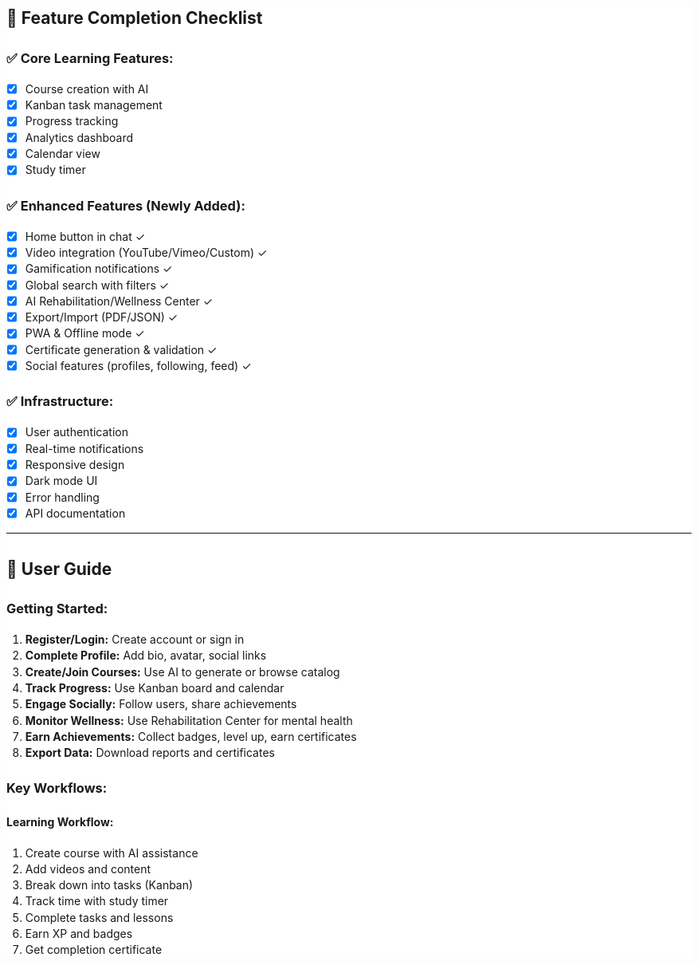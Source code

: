 
## 🎯 Feature Completion Checklist

### ✅ Core Learning Features:
- [x] Course creation with AI
- [x] Kanban task management
- [x] Progress tracking
- [x] Analytics dashboard
- [x] Calendar view
- [x] Study timer

### ✅ Enhanced Features (Newly Added):
- [x] Home button in chat ✓
- [x] Video integration (YouTube/Vimeo/Custom) ✓
- [x] Gamification notifications ✓
- [x] Global search with filters ✓
- [x] AI Rehabilitation/Wellness Center ✓
- [x] Export/Import (PDF/JSON) ✓
- [x] PWA & Offline mode ✓
- [x] Certificate generation & validation ✓
- [x] Social features (profiles, following, feed) ✓

### ✅ Infrastructure:
- [x] User authentication
- [x] Real-time notifications
- [x] Responsive design
- [x] Dark mode UI
- [x] Error handling
- [x] API documentation

---

## 📖 User Guide

### Getting Started:
1. **Register/Login:** Create account or sign in
2. **Complete Profile:** Add bio, avatar, social links
3. **Create/Join Courses:** Use AI to generate or browse catalog
4. **Track Progress:** Use Kanban board and calendar
5. **Engage Socially:** Follow users, share achievements
6. **Monitor Wellness:** Use Rehabilitation Center for mental health
7. **Earn Achievements:** Collect badges, level up, earn certificates
8. **Export Data:** Download reports and certificates

### Key Workflows:

#### Learning Workflow:
1. Create course with AI assistance
2. Add videos and content
3. Break down into tasks (Kanban)
4. Track time with study timer
5. Complete tasks and lessons
6. Earn XP and badges
7. Get completion certificate
